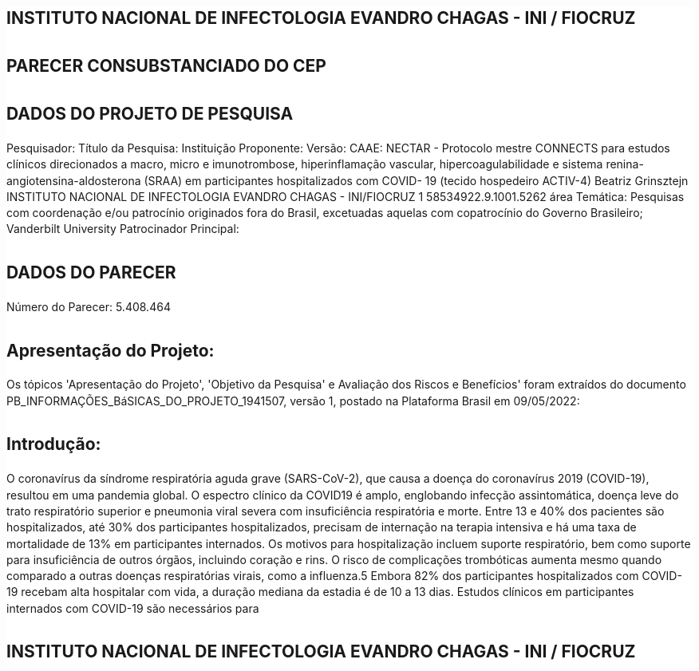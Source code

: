 
## INSTITUTO NACIONAL DE INFECTOLOGIA EVANDRO CHAGAS - INI / FIOCRUZ

## PARECER CONSUBSTANCIADO DO CEP

## DADOS DO PROJETO DE PESQUISA
Pesquisador:
Título da Pesquisa:
Instituição Proponente:
Versão:
CAAE:
NECTAR - Protocolo mestre CONNECTS para estudos clínicos direcionados a macro, micro e imunotrombose, hiperinflamação vascular, hipercoagulabilidade e sistema renina-angiotensina-aldosterona (SRAA) em participantes hospitalizados com COVID- 19 (tecido hospedeiro ACTIV-4)
Beatriz Grinsztejn
INSTITUTO NACIONAL DE INFECTOLOGIA EVANDRO CHAGAS - INI/FIOCRUZ
1
58534922.9.1001.5262
área Temática:
Pesquisas com coordenação e/ou patrocínio originados fora do Brasil, excetuadas aquelas com copatrocínio do Governo Brasileiro;
Vanderbilt University
Patrocinador Principal:

## DADOS DO PARECER
Número do Parecer:
5.408.464

## Apresentação do Projeto:
Os tópicos 'Apresentação do Projeto', 'Objetivo da Pesquisa' e Avaliação dos Riscos e Benefícios' foram extraídos do documento PB\_INFORMAÇÕES\_BáSICAS\_DO\_PROJETO\_1941507, versão 1, postado na Plataforma Brasil em 09/05/2022:

## Introdução:
O coronavírus da síndrome respiratória aguda grave (SARS-CoV-2), que causa a doença do coronavírus 2019 (COVID-19), resultou em uma pandemia global. O espectro clínico da COVID19 é amplo, englobando infecção assintomática, doença leve do trato respiratório superior e pneumonia viral severa com insuficiência respiratória e morte. Entre 13 e 40% dos pacientes são hospitalizados, até 30% dos participantes hospitalizados, precisam de internação na terapia intensiva e há uma taxa de mortalidade de 13% em participantes internados. Os motivos para hospitalização incluem suporte respiratório, bem como suporte para insuficiência de outros órgãos, incluindo coração e rins. O risco de complicações trombóticas aumenta mesmo quando comparado a outras doenças respiratórias virais, como a influenza.5 Embora 82% dos participantes hospitalizados com COVID-19 recebam alta hospitalar com vida, a duração mediana da estadia é de 10 a 13 dias. Estudos clínicos em participantes internados com COVID-19 são necessários para

## INSTITUTO NACIONAL DE INFECTOLOGIA EVANDRO CHAGAS - INI / FIOCRUZ
